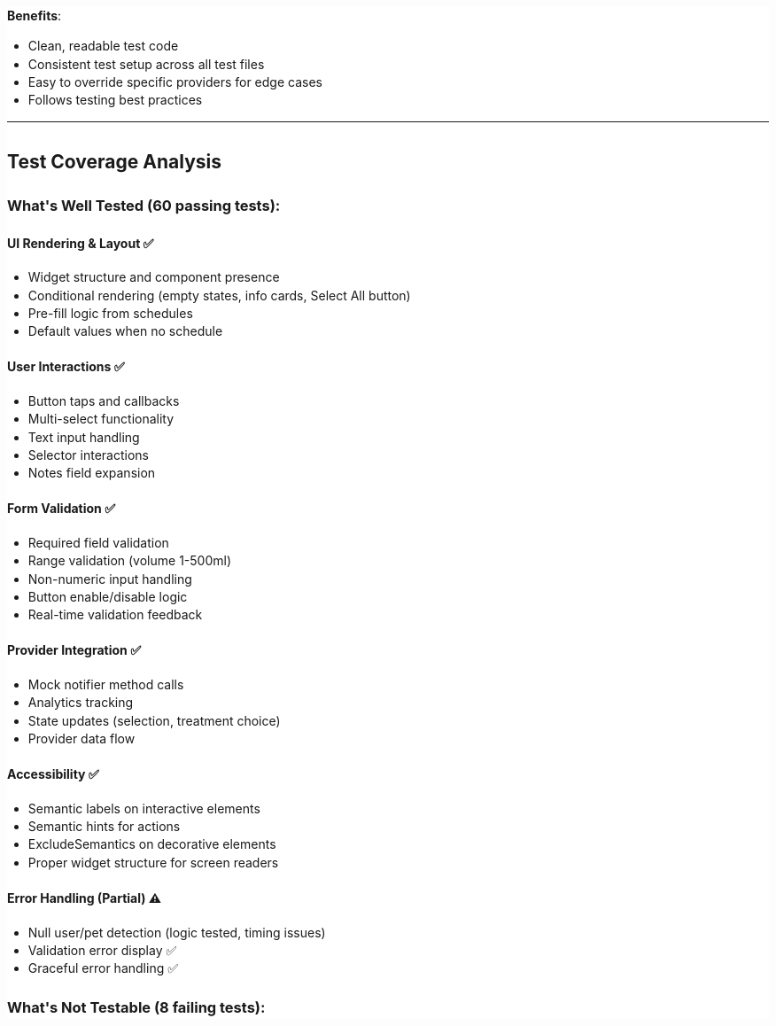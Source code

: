**Benefits**:
- Clean, readable test code
- Consistent test setup across all test files
- Easy to override specific providers for edge cases
- Follows testing best practices

---

## Test Coverage Analysis

### What's Well Tested (60 passing tests):

#### UI Rendering & Layout ✅
- Widget structure and component presence
- Conditional rendering (empty states, info cards, Select All button)
- Pre-fill logic from schedules
- Default values when no schedule

#### User Interactions ✅
- Button taps and callbacks
- Multi-select functionality
- Text input handling
- Selector interactions
- Notes field expansion

#### Form Validation ✅
- Required field validation
- Range validation (volume 1-500ml)
- Non-numeric input handling
- Button enable/disable logic
- Real-time validation feedback

#### Provider Integration ✅
- Mock notifier method calls
- Analytics tracking
- State updates (selection, treatment choice)
- Provider data flow

#### Accessibility ✅
- Semantic labels on interactive elements
- Semantic hints for actions
- ExcludeSemantics on decorative elements
- Proper widget structure for screen readers

#### Error Handling (Partial) ⚠️
- Null user/pet detection (logic tested, timing issues)
- Validation error display ✅
- Graceful error handling ✅

### What's Not Testable (8 failing tests):
